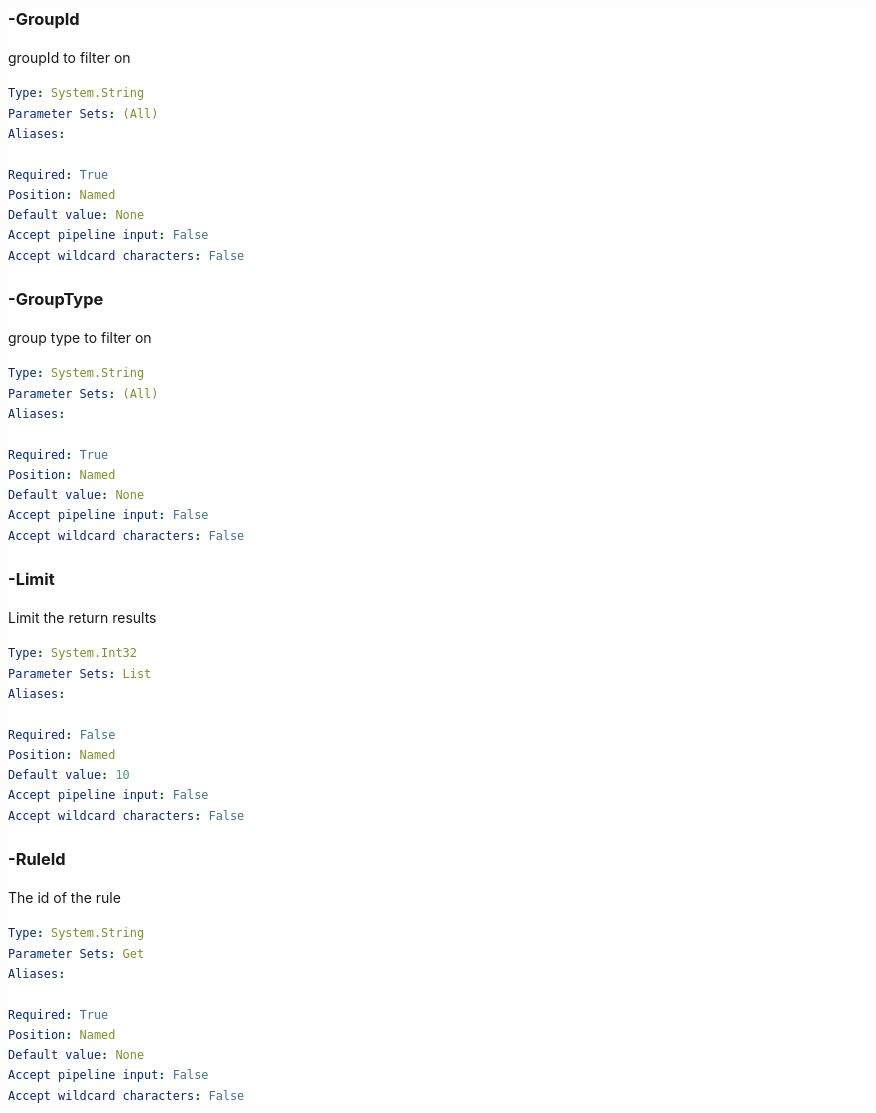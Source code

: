 ### -GroupId
groupId to filter on

```yaml
Type: System.String
Parameter Sets: (All)
Aliases:

Required: True
Position: Named
Default value: None
Accept pipeline input: False
Accept wildcard characters: False
```

### -GroupType
group type to filter on

```yaml
Type: System.String
Parameter Sets: (All)
Aliases:

Required: True
Position: Named
Default value: None
Accept pipeline input: False
Accept wildcard characters: False
```

### -Limit
Limit the return results

```yaml
Type: System.Int32
Parameter Sets: List
Aliases:

Required: False
Position: Named
Default value: 10
Accept pipeline input: False
Accept wildcard characters: False
```

### -RuleId
The id of the rule

```yaml
Type: System.String
Parameter Sets: Get
Aliases:

Required: True
Position: Named
Default value: None
Accept pipeline input: False
Accept wildcard characters: False
```

